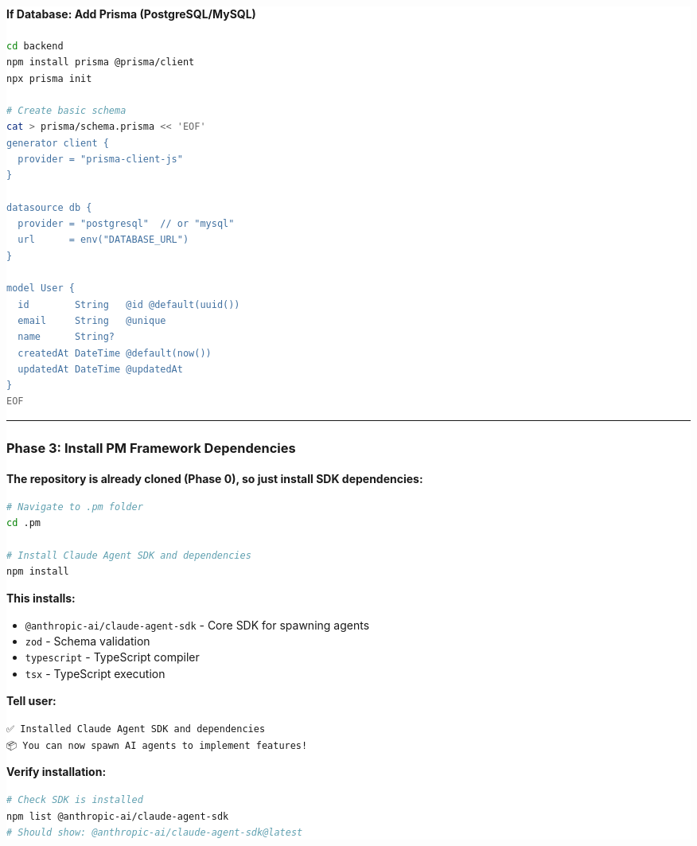 #### **If Database: Add Prisma (PostgreSQL/MySQL)**

```bash
cd backend
npm install prisma @prisma/client
npx prisma init

# Create basic schema
cat > prisma/schema.prisma << 'EOF'
generator client {
  provider = "prisma-client-js"
}

datasource db {
  provider = "postgresql"  // or "mysql"
  url      = env("DATABASE_URL")
}

model User {
  id        String   @id @default(uuid())
  email     String   @unique
  name      String?
  createdAt DateTime @default(now())
  updatedAt DateTime @updatedAt
}
EOF
```

---

### **Phase 3: Install PM Framework Dependencies**

**The repository is already cloned (Phase 0), so just install SDK dependencies:**

```bash
# Navigate to .pm folder
cd .pm

# Install Claude Agent SDK and dependencies
npm install
```

**This installs:**
- `@anthropic-ai/claude-agent-sdk` - Core SDK for spawning agents
- `zod` - Schema validation
- `typescript` - TypeScript compiler
- `tsx` - TypeScript execution

**Tell user:**
```
✅ Installed Claude Agent SDK and dependencies
📦 You can now spawn AI agents to implement features!
```

**Verify installation:**
```bash
# Check SDK is installed
npm list @anthropic-ai/claude-agent-sdk
# Should show: @anthropic-ai/claude-agent-sdk@latest
```
